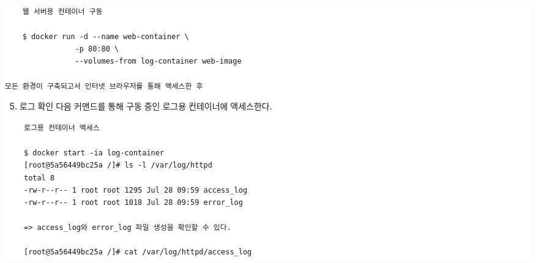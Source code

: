 		웹 서버용 컨테이너 구동

		$ docker run -d --name web-container \
					-p 80:80 \
					--volumes-from log-container web-image

	모든 환경이 구축되고서 인터넷 브라우저를 통해 액세스한 후

5. 로그 확인
다음 커맨드를 통해 구동 중인 로그용 컨테이너에 액세스한다.

		로그용 컨테이너 액세스
		
		$ docker start -ia log-container
		[root@5a56449bc25a /]# ls -l /var/log/httpd
		total 8
		-rw-r--r-- 1 root root 1295 Jul 28 09:59 access_log
		-rw-r--r-- 1 root root 1018 Jul 28 09:59 error_log
		
		=> access_log와 error_log 파일 생성을 확인할 수 있다.
		
		[root@5a56449bc25a /]# cat /var/log/httpd/access_log
